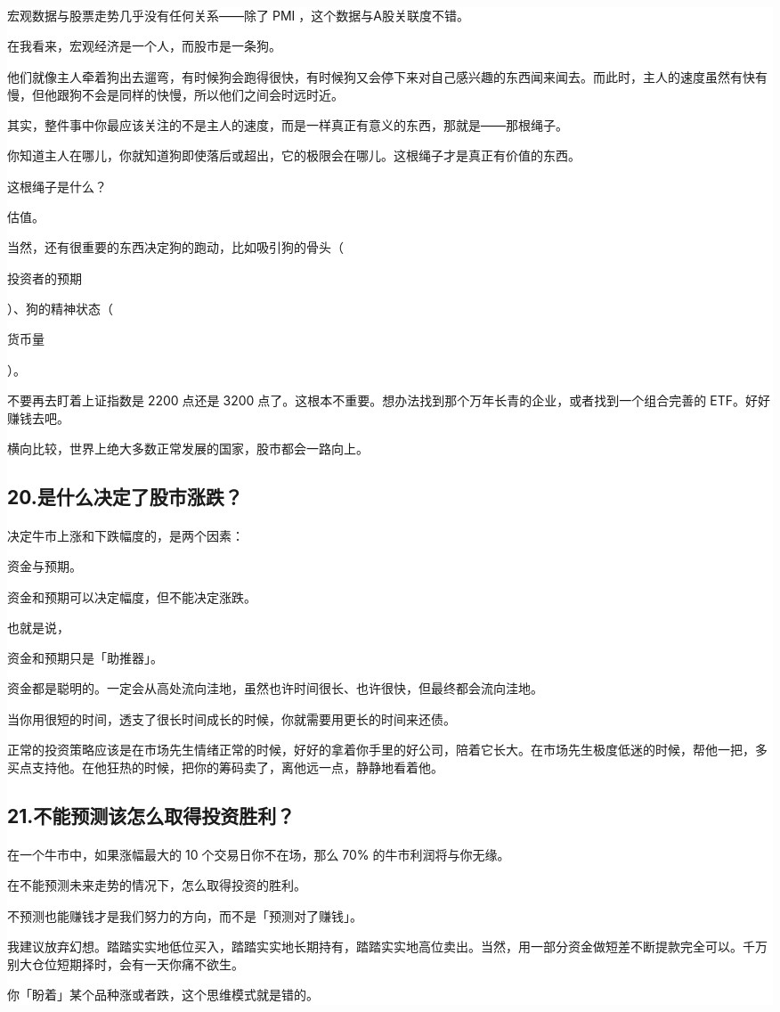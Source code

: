 宏观数据与股票走势几乎没有任何关系——除了 PMI ，这个数据与A股关联度不错。

在我看来，宏观经济是一个人，而股市是一条狗。

他们就像主人牵着狗出去遛弯，有时候狗会跑得很快，有时候狗又会停下来对自己感兴趣的东西闻来闻去。而此时，主人的速度虽然有快有慢，但他跟狗不会是同样的快慢，所以他们之间会时远时近。

其实，整件事中你最应该关注的不是主人的速度，而是一样真正有意义的东西，那就是——那根绳子。

你知道主人在哪儿，你就知道狗即使落后或超出，它的极限会在哪儿。这根绳子才是真正有价值的东西。

这根绳子是什么？



估值。

当然，还有很重要的东西决定狗的跑动，比如吸引狗的骨头（

投资者的预期

）、狗的精神状态（

货币量

）。

不要再去盯着上证指数是 2200 点还是 3200 点了。这根本不重要。想办法找到那个万年长青的企业，或者找到一个组合完善的 ETF。好好赚钱去吧。



横向比较，世界上绝大多数正常发展的国家，股市都会一路向上。

## 20.是什么决定了股市涨跌？

决定牛市上涨和下跌幅度的，是两个因素：

资金与预期。

资金和预期可以决定幅度，但不能决定涨跌。

也就是说，

资金和预期只是「助推器」。



资金都是聪明的。一定会从高处流向洼地，虽然也许时间很长、也许很快，但最终都会流向洼地。

当你用很短的时间，透支了很长时间成长的时候，你就需要用更长的时间来还债。

正常的投资策略应该是在市场先生情绪正常的时候，好好的拿着你手里的好公司，陪着它长大。在市场先生极度低迷的时候，帮他一把，多买点支持他。在他狂热的时候，把你的筹码卖了，离他远一点，静静地看着他。

## 21.不能预测该怎么取得投资胜利？

在一个牛市中，如果涨幅最大的 10 个交易日你不在场，那么 70% 的牛市利润将与你无缘。

在不能预测未来走势的情况下，怎么取得投资的胜利。

不预测也能赚钱才是我们努力的方向，而不是「预测对了赚钱」。

我建议放弃幻想。踏踏实实地低位买入，踏踏实实地长期持有，踏踏实实地高位卖出。当然，用一部分资金做短差不断提款完全可以。千万别大仓位短期择时，会有一天你痛不欲生。



你「盼着」某个品种涨或者跌，这个思维模式就是错的。
